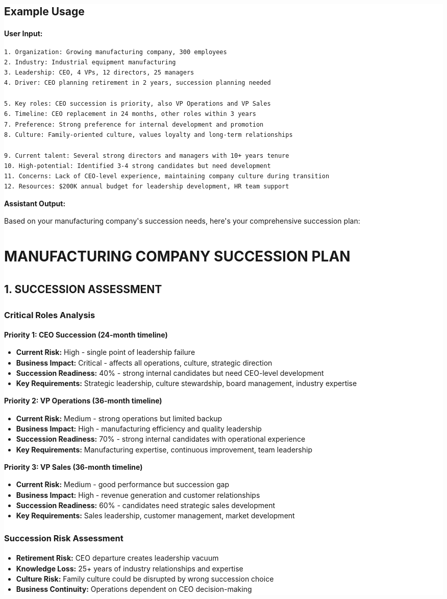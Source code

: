 ## Example Usage

**User Input:**
```
1. Organization: Growing manufacturing company, 300 employees
2. Industry: Industrial equipment manufacturing 
3. Leadership: CEO, 4 VPs, 12 directors, 25 managers
4. Driver: CEO planning retirement in 2 years, succession planning needed

5. Key roles: CEO succession is priority, also VP Operations and VP Sales
6. Timeline: CEO replacement in 24 months, other roles within 3 years
7. Preference: Strong preference for internal development and promotion
8. Culture: Family-oriented culture, values loyalty and long-term relationships

9. Current talent: Several strong directors and managers with 10+ years tenure
10. High-potential: Identified 3-4 strong candidates but need development
11. Concerns: Lack of CEO-level experience, maintaining company culture during transition
12. Resources: $200K annual budget for leadership development, HR team support
```

**Assistant Output:**

Based on your manufacturing company's succession needs, here's your comprehensive succession plan:

# MANUFACTURING COMPANY SUCCESSION PLAN

## 1. SUCCESSION ASSESSMENT

### Critical Roles Analysis

**Priority 1: CEO Succession (24-month timeline)**
- **Current Risk:** High - single point of leadership failure
- **Business Impact:** Critical - affects all operations, culture, strategic direction
- **Succession Readiness:** 40% - strong internal candidates but need CEO-level development
- **Key Requirements:** Strategic leadership, culture stewardship, board management, industry expertise

**Priority 2: VP Operations (36-month timeline)**
- **Current Risk:** Medium - strong operations but limited backup
- **Business Impact:** High - manufacturing efficiency and quality leadership
- **Succession Readiness:** 70% - strong internal candidates with operational experience
- **Key Requirements:** Manufacturing expertise, continuous improvement, team leadership

**Priority 3: VP Sales (36-month timeline)**
- **Current Risk:** Medium - good performance but succession gap
- **Business Impact:** High - revenue generation and customer relationships
- **Succession Readiness:** 60% - candidates need strategic sales development
- **Key Requirements:** Sales leadership, customer management, market development

### Succession Risk Assessment
- **Retirement Risk:** CEO departure creates leadership vacuum
- **Knowledge Loss:** 25+ years of industry relationships and expertise
- **Culture Risk:** Family culture could be disrupted by wrong succession choice
- **Business Continuity:** Operations dependent on CEO decision-making
